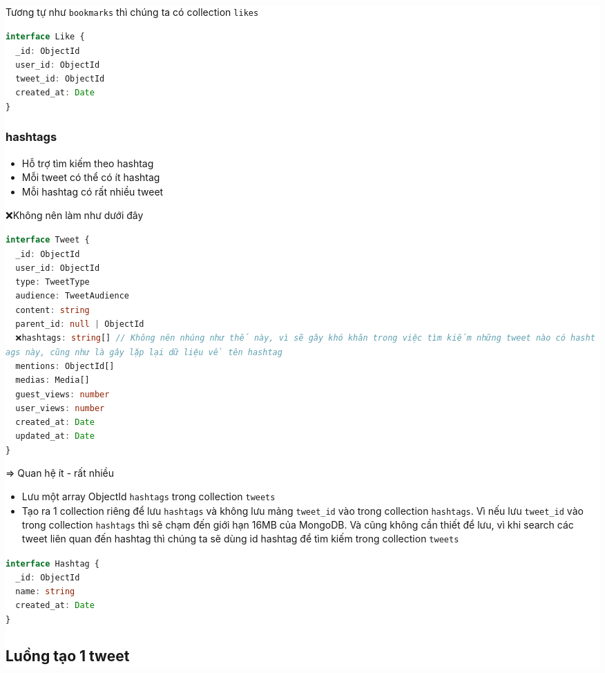 Tương tự như `bookmarks` thì chúng ta có collection `likes`

```ts
interface Like {
  _id: ObjectId
  user_id: ObjectId
  tweet_id: ObjectId
  created_at: Date
}
```

### hashtags

- Hỗ trợ tìm kiếm theo hashtag
- Mỗi tweet có thể có ít hashtag
- Mỗi hashtag có rất nhiều tweet

❌Không nên làm như dưới đây

```ts
interface Tweet {
  _id: ObjectId
  user_id: ObjectId
  type: TweetType
  audience: TweetAudience
  content: string
  parent_id: null | ObjectId
  ❌hashtags: string[] // Không nên nhúng như thế này, vì sẽ gây khó khăn trong việc tìm kiếm những tweet nào có hashtags này, cũng như là gây lặp lại dữ liệu về tên hashtag
  mentions: ObjectId[]
  medias: Media[]
  guest_views: number
  user_views: number
  created_at: Date
  updated_at: Date
}
```

=> Quan hệ ít - rất nhiều

- Lưu một array ObjectId `hashtags` trong collection `tweets`
- Tạo ra 1 collection riêng để lưu `hashtags` và không lưu mảng `tweet_id` vào trong collection `hashtags`. Vì nếu lưu `tweet_id` vào trong collection `hashtags` thì sẽ chạm đến giới hạn 16MB của MongoDB. Và cũng không cần thiết để lưu, vì khi search các tweet liên quan đến hashtag thì chúng ta sẽ dùng id hashtag để tìm kiếm trong collection `tweets`

```ts
interface Hashtag {
  _id: ObjectId
  name: string
  created_at: Date
}
```

## Luồng tạo 1 tweet
